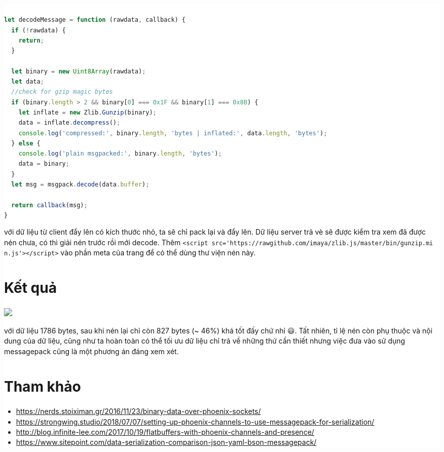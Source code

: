 ```js

let decodeMessage = function (rawdata, callback) {
  if (!rawdata) {
    return;
  }

  let binary = new Uint8Array(rawdata);
  let data;
  //check for gzip magic bytes
  if (binary.length > 2 && binary[0] === 0x1F && binary[1] === 0x8B) {
    let inflate = new Zlib.Gunzip(binary);
    data = inflate.decompress();
    console.log('compressed:', binary.length, 'bytes | inflated:', data.length, 'bytes');
  } else {
    console.log('plain msgpacked:', binary.length, 'bytes');
    data = binary;
  }
  let msg = msgpack.decode(data.buffer);

  return callback(msg);
}
```

với dữ liệu từ client đẩy lên có kích thước nhỏ, ta sẽ chỉ pack lại và đẩy lên. Dữ liệu server trả vè sẽ được kiểm tra xem đã được nén chưa, có thì giải nén trước rồi mới decode.
Thêm `<script src='https://rawgithub.com/imaya/zlib.js/master/bin/gunzip.min.js'></script>` vào phần meta của trang để có thể dùng thư viện nén này.

# Kết quả

![](https://images.viblo.asia/c79e0644-e2d3-4fcc-b646-8b64ff012fab.png)

với dữ liệu 1786 bytes, sau khi nén lại chỉ còn 827 bytes (~ 46%) khá tốt đấy chứ nhỉ :smiley:. Tất nhiên, tỉ lệ nén còn phụ thuộc và nội dung của dữ liệu, cũng như ta hoàn toàn có thể tối ưu dữ liệu chỉ trả về những thứ cần thiết nhưng việc đưa vào sử dụng messagepack cũng là một phương án đáng xem xét.


# Tham khảo

- <https://nerds.stoiximan.gr/2016/11/23/binary-data-over-phoenix-sockets/>
- <https://strongwing.studio/2018/07/07/setting-up-phoenix-channels-to-use-messagepack-for-serialization/>
- <http://blog.infinite-lee.com/2017/10/19/flatbuffers-with-phoenix-channels-and-presence/>
- <https://www.sitepoint.com/data-serialization-comparison-json-yaml-bson-messagepack/>
